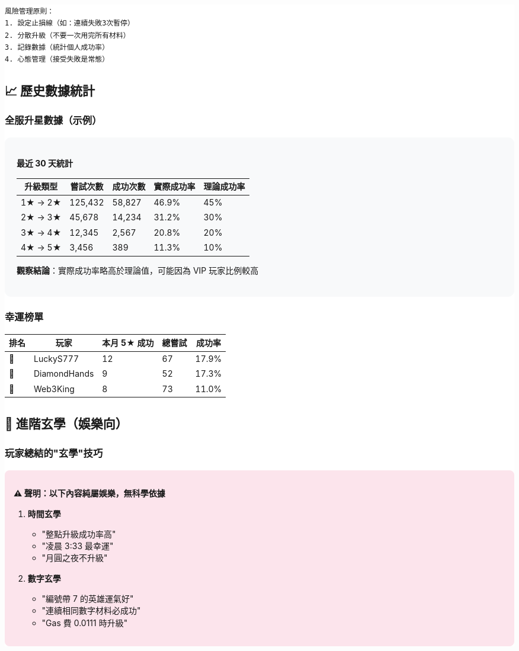 ```
風險管理原則：
1. 設定止損線（如：連續失敗3次暫停）
2. 分散升級（不要一次用完所有材料）
3. 記錄數據（統計個人成功率）
4. 心態管理（接受失敗是常態）
```

## 📈 歷史數據統計

### 全服升星數據（示例）

<div style="background: #f8f9fa; padding: 20px; border-radius: 10px;">

**最近 30 天統計**

| 升級類型 | 嘗試次數 | 成功次數 | 實際成功率 | 理論成功率 |
|---------|---------|---------|-----------|-----------|
| 1★ → 2★ | 125,432 | 58,827 | 46.9% | 45% |
| 2★ → 3★ | 45,678 | 14,234 | 31.2% | 30% |
| 3★ → 4★ | 12,345 | 2,567 | 20.8% | 20% |
| 4★ → 5★ | 3,456 | 389 | 11.3% | 10% |

**觀察結論**：實際成功率略高於理論值，可能因為 VIP 玩家比例較高

</div>

### 幸運榜單

| 排名 | 玩家 | 本月 5★ 成功 | 總嘗試 | 成功率 |
|------|------|------------|--------|---------|
| 🥇 | LuckyS777 | 12 | 67 | 17.9% |
| 🥈 | DiamondHands | 9 | 52 | 17.3% |
| 🥉 | Web3King | 8 | 73 | 11.0% |

## 🔮 進階玄學（娛樂向）

### 玩家總結的"玄學"技巧

<div style="background: #fce4ec; padding: 15px; border-radius: 8px;">

**⚠️ 聲明：以下內容純屬娛樂，無科學依據**

1. **時間玄學**
   - "整點升級成功率高"
   - "凌晨 3:33 最幸運"
   - "月圓之夜不升級"

2. **數字玄學**
   - "編號帶 7 的英雄運氣好"
   - "連續相同數字材料必成功"
   - "Gas 費 0.0111 時升級"
